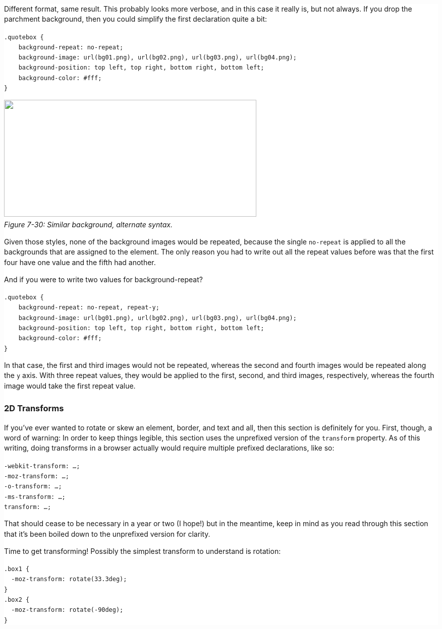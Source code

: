 Different format, same result. This probably looks more verbose, and in this case it really is, but not always. If you drop the parchment background, then you could simplify the first declaration quite a bit:

<pre><code class="language-css">.quotebox {
    background-repeat: no-repeat;
    background-image: url(bg01.png), url(bg02.png), url(bg03.png), url(bg04.png);
    background-position: top left, top right, bottom right, bottom left;
    background-color: #fff;
}</code></pre>

<a href="https://archive.smashing.media/assets/344dbf88-fdf9-42bb-adb4-46f01eedd629/0e5e27a6-a114-4df2-9242-55f1fefbb689/fig0730-large.jpg"><img loading="lazy" decoding="async" class="86563" title="fig0730" src="https://archive.smashing.media/assets/344dbf88-fdf9-42bb-adb4-46f01eedd629/77d55240-5a57-43cf-ab87-c5673402b26e/fig0730.jpg" alt="" width="500" height="232" /></a><br>
<em>Figure 7-30: Similar background, alternate syntax.</em>

Given those styles, none of the background images would be repeated, because the single <code>no-repeat</code> is applied to all the backgrounds that are assigned to the element. The only reason you had to write out all the repeat values before was that the first four have one value and the fifth had another.

And if you were to write two values for background-repeat?

<pre><code class="language-css">.quotebox {
    background-repeat: no-repeat, repeat-y;
    background-image: url(bg01.png), url(bg02.png), url(bg03.png), url(bg04.png);
    background-position: top left, top right, bottom right, bottom left;
    background-color: #fff;
}</code></pre>

In that case, the first and third images would not be repeated, whereas the second and fourth images would be repeated along the <code>y</code> axis. With three repeat values, they would be applied to the first, second, and third images, respectively, whereas the fourth image would take the first repeat value.</p>

### 2D Transforms

If you’ve ever wanted to rotate or skew an element, border, and text and all, then this section is definitely for you. First, though, a word of warning: In order to keep things legible, this section uses the unprefixed version of the <code>transform</code> property. As of this writing, doing transforms in a browser actually would require multiple prefixed declarations, like so:

<pre><code class="language-css">-webkit-transform: …;
-moz-transform: …;
-o-transform: …;
-ms-transform: …;
transform: …;</code></pre>

That should cease to be necessary in a year or two (I hope!) but in the meantime, keep in mind as you read through this section that it’s been boiled down to the unprefixed version for clarity.

Time to get transforming! Possibly the simplest transform to understand is rotation:

<pre><code class="language-css">.box1 {
  -moz-transform: rotate(33.3deg);
}
.box2 {
  -moz-transform: rotate(-90deg);
}</code></pre>
